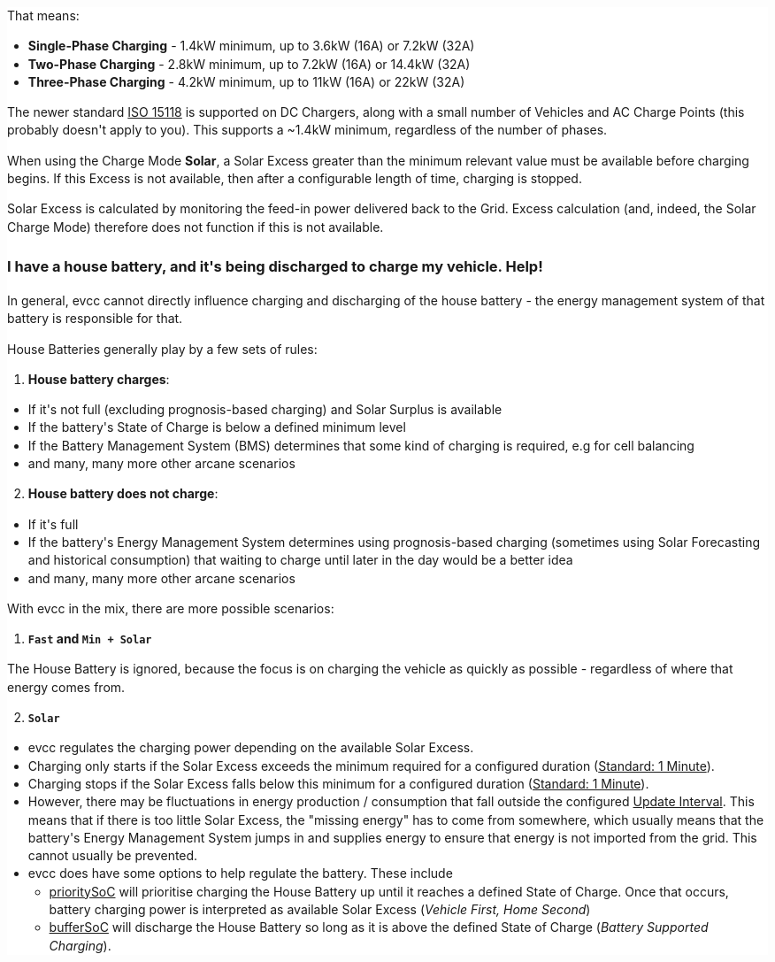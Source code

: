 That means:

- **Single-Phase Charging** - 1.4kW minimum, up to 3.6kW (16A) or 7.2kW (32A)
- **Two-Phase Charging** - 2.8kW minimum, up to 7.2kW (16A) or 14.4kW (32A)
- **Three-Phase Charging** - 4.2kW minimum, up to 11kW (16A) or 22kW (32A)

The newer standard [ISO 15118](https://de.wikipedia.org/wiki/ISO_15118) is supported on DC Chargers, along with a small number of Vehicles and AC Charge Points (this probably doesn't apply to you). This supports a ~1.4kW minimum, regardless of the number of phases.

When using the Charge Mode **Solar**, a Solar Excess greater than the minimum relevant value must be available before charging begins. If this Excess is not available, then after a configurable length of time, charging is stopped.

Solar Excess is calculated by monitoring the feed-in power delivered back to the Grid. Excess calculation (and, indeed, the Solar Charge Mode) therefore does not function if this is not available.

### I have a house battery, and it's being discharged to charge my vehicle. Help!

In general, evcc cannot directly influence charging and discharging of the house battery - the energy management system of that battery is responsible for that.

House Batteries generally play by a few sets of rules:

1. **House battery charges**:

- If it's not full (excluding prognosis-based charging) and Solar Surplus is available
- If the battery's State of Charge is below a defined minimum level
- If the Battery Management System (BMS) determines that some kind of charging is required, e.g for cell balancing
- and many, many more other arcane scenarios

2. **House battery does not charge**:

- If it's full
- If the battery's Energy Management System determines using prognosis-based charging (sometimes using Solar Forecasting and historical consumption) that waiting to charge until later in the day would be a better idea
- and many, many more other arcane scenarios

With evcc in the mix, there are more possible scenarios:

1. **`Fast` and `Min + Solar`**

The House Battery is ignored, because the focus is on charging the vehicle as quickly as possible - regardless of where that energy comes from.

2. **`Solar`**

- evcc regulates the charging power depending on the available Solar Excess.
- Charging only starts if the Solar Excess exceeds the minimum required for a configured duration ([Standard: 1 Minute](/docs/reference/configuration/loadpoints#enable)).
- Charging stops if the Solar Excess falls below this minimum for a configured duration ([Standard: 1 Minute](/docs/reference/configuration/loadpoints#disable)).
- However, there may be fluctuations in energy production / consumption that fall outside the configured [Update Interval](/docs/reference/configuration/interval). This means that if there is too little Solar Excess, the "missing energy" has to come from somewhere, which usually means that the battery's Energy Management System jumps in and supplies energy to ensure that energy is not imported from the grid. This cannot usually be prevented.
- evcc does have some options to help regulate the battery. These include
  - [prioritySoC](/docs/reference/configuration/site#prioritysoc) will prioritise charging the House Battery up until it reaches a defined State of Charge. Once that occurs, battery charging power is interpreted as available Solar Excess (_Vehicle First, Home Second_)
  - [bufferSoC](/docs/reference/configuration/site#buffersoc) will discharge the House Battery so long as it is above the defined State of Charge (_Battery Supported Charging_).
